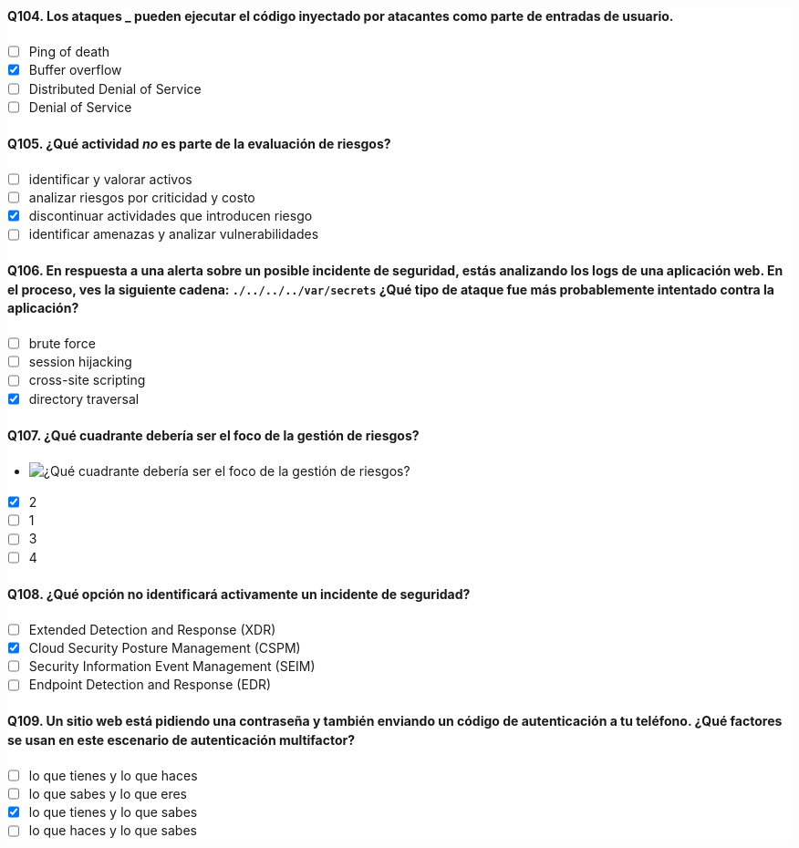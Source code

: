 #### Q104. Los ataques **\_** pueden ejecutar el código inyectado por atacantes como parte de entradas de usuario.

- [ ] Ping of death
- [x] Buffer overflow
- [ ] Distributed Denial of Service
- [ ] Denial of Service

#### Q105. ¿Qué actividad _no_ es parte de la evaluación de riesgos?

- [ ] identificar y valorar activos
- [ ] analizar riesgos por criticidad y costo
- [x] discontinuar actividades que introducen riesgo
- [ ] identificar amenazas y analizar vulnerabilidades

#### Q106. En respuesta a una alerta sobre un posible incidente de seguridad, estás analizando los logs de una aplicación web. En el proceso, ves la siguiente cadena: `./../../../var/secrets` ¿Qué tipo de ataque fue más probablemente intentado contra la aplicación?

- [ ] brute force
- [ ] session hijacking
- [ ] cross-site scripting
- [x] directory traversal

#### Q107. ¿Qué cuadrante debería ser el foco de la gestión de riesgos?

- ![¿Qué cuadrante debería ser el foco de la gestión de riesgos?](Q107-risk-quadrant.jpg)

- [x] 2
- [ ] 1
- [ ] 3
- [ ] 4

#### Q108. ¿Qué opción no identificará activamente un incidente de seguridad?

- [ ] Extended Detection and Response (XDR)
- [x] Cloud Security Posture Management (CSPM)
- [ ] Security Information Event Management (SEIM)
- [ ] Endpoint Detection and Response (EDR)

#### Q109. Un sitio web está pidiendo una contraseña y también enviando un código de autenticación a tu teléfono. ¿Qué factores se usan en este escenario de autenticación multifactor?

- [ ] lo que tienes y lo que haces
- [ ] lo que sabes y lo que eres
- [x] lo que tienes y lo que sabes
- [ ] lo que haces y lo que sabes
